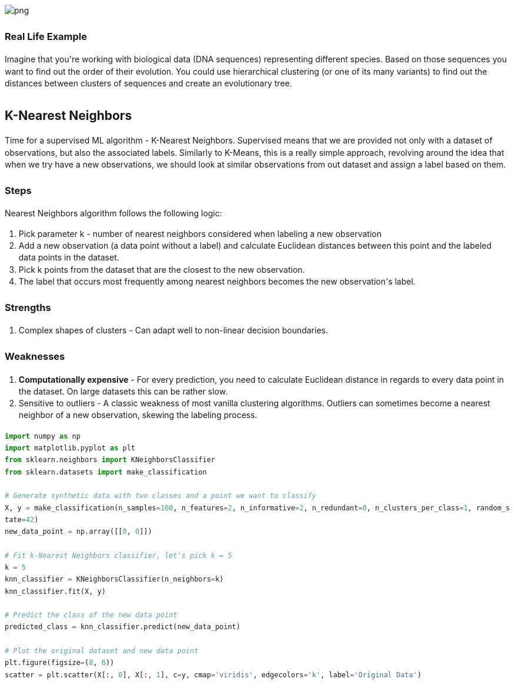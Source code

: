 
    
![png](ML_clustering_comparison_files/ML_clustering_comparison_7_0.png)
    


### **Real Life Example**

Imagine that you're working with biological data (DNA sequences) representing different species. Based on those sequences you want to find out the order of their evolution. You could use hierarchical clustering (or one of its many variants) to find out the distances between clusters of sequences and create an evolutionary tree.


## **K-Nearest Neighbors**

Time for a supervised ML algorithm - K-Nearest Neighbors. Supervised means that we are provided not only with a dataset of observations, but also the associated labels. Similarly to K-Means, this is a really simple approach, revolving around the idea that when we try have a new observations, we should look at similar observations from out dataset and assign a label based on them.

### **Steps**

Nearest Neighbors algorithm follows the following logic:
1. Pick parameter k - number of nearest neighbors considered when labeling a new observation
2. Add a new observation (a data point without a label) and calculate Euclidean distances between this point and the labeled data points in the dataset.
3. Pick k points from the dataset that are the closest to the new observation.
4. The label that occurs most frequently among nearest neighbors becomes the new observation's label.

### **Strengths**
1. Complex shapes of clusters - Can adapt well to non-linear decision boundaries.

### **Weaknesses**
1. **Computationally expensive** - For every prediction, you need to calculate Euclidean distance in regards to every data point in the dataset. On large datasets this can be rather slow.
2. Sensitive to outliers - A classic weakness of most vanilla clustering algorithms. Outliers can sometimes become a nearest neighbor of a new observation, skewing the labeling process.





```python
import numpy as np
import matplotlib.pyplot as plt
from sklearn.neighbors import KNeighborsClassifier
from sklearn.datasets import make_classification

# Generate synthetic data with two classes and a point we want to classify
X, y = make_classification(n_samples=100, n_features=2, n_informative=2, n_redundant=0, n_clusters_per_class=1, random_state=42)
new_data_point = np.array([[0, 0]])

# Fit k-Nearest Neighbors classifier, let's pick k = 5
k = 5
knn_classifier = KNeighborsClassifier(n_neighbors=k)
knn_classifier.fit(X, y)

# Predict the class of the new data point
predicted_class = knn_classifier.predict(new_data_point)

# Plot the original dataset and new data point
plt.figure(figsize=(8, 6))
scatter = plt.scatter(X[:, 0], X[:, 1], c=y, cmap='viridis', edgecolors='k', label='Original Data')
```